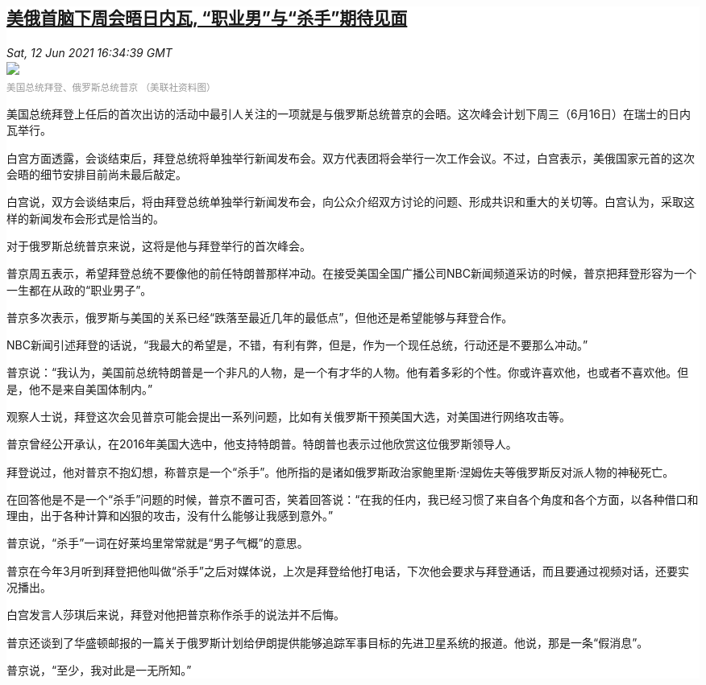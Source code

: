 
[美俄首脑下周会晤日内瓦, “职业男”与“杀手”期待见面](https://www.voachinese.com/a/biden-will-speak-to-media-alone-after-putin-meet-20210612/5926471.html)
------

<div><i>Sat, 12 Jun 2021 16:34:39 GMT</i></div><img src="https://images.weserv.nl?url=gdb.voanews.com/9B422C71-26AD-4776-81B1-B2FD1ECC19DD_r1_s.png" width="100%"><div><small style="color: #999;">美国总统拜登、俄罗斯总统普京 （美联社资料图）</small></div><p>美国总统拜登上任后的首次出访的活动中最引人关注的一项就是与俄罗斯总统普京的会晤。这次峰会计划下周三（6月16日）在瑞士的日内瓦举行。</p><p>白宫方面透露，会谈结束后，拜登总统将单独举行新闻发布会。双方代表团将会举行一次工作会议。不过，白宫表示，美俄国家元首的这次会晤的细节安排目前尚未最后敲定。</p><p>白宫说，双方会谈结束后，将由拜登总统单独举行新闻发布会，向公众介绍双方讨论的问题、形成共识和重大的关切等。白宫认为，采取这样的新闻发布会形式是恰当的。</p><p>对于俄罗斯总统普京来说，这将是他与拜登举行的首次峰会。</p><p>普京周五表示，希望拜登总统不要像他的前任特朗普那样冲动。在接受美国全国广播公司NBC新闻频道采访的时候，普京把拜登形容为一个一生都在从政的“职业男子”。</p><p>普京多次表示，俄罗斯与美国的关系已经“跌落至最近几年的最低点”，但他还是希望能够与拜登合作。</p><p>NBC新闻引述拜登的话说，“我最大的希望是，不错，有利有弊，但是，作为一个现任总统，行动还是不要那么冲动。”</p><p>普京说：“我认为，美国前总统特朗普是一个非凡的人物，是一个有才华的人物。他有着多彩的个性。你或许喜欢他，也或者不喜欢他。但是，他不是来自美国体制内。”</p><p>观察人士说，拜登这次会见普京可能会提出一系列问题，比如有关俄罗斯干预美国大选，对美国进行网络攻击等。</p><p>普京曾经公开承认，在2016年美国大选中，他支持特朗普。特朗普也表示过他欣赏这位俄罗斯领导人。</p><p>拜登说过，他对普京不抱幻想，称普京是一个“杀手”。他所指的是诸如俄罗斯政治家鲍里斯·涅姆佐夫等俄罗斯反对派人物的神秘死亡。</p><p>在回答他是不是一个“杀手”问题的时候，普京不置可否，笑着回答说：“在我的任内，我已经习惯了来自各个角度和各个方面，以各种借口和理由，出于各种计算和凶狠的攻击，没有什么能够让我感到意外。”</p><p>普京说，“杀手”一词在好莱坞里常常就是“男子气概”的意思。</p><p>普京在今年3月听到拜登把他叫做“杀手”之后对媒体说，上次是拜登给他打电话，下次他会要求与拜登通话，而且要通过视频对话，还要实况播出。</p><p>白宫发言人莎琪后来说，拜登对他把普京称作杀手的说法并不后悔。</p><p>普京还谈到了华盛顿邮报的一篇关于俄罗斯计划给伊朗提供能够追踪军事目标的先进卫星系统的报道。他说，那是一条“假消息”。</p><p>普京说，“至少，我对此是一无所知。”</p>
